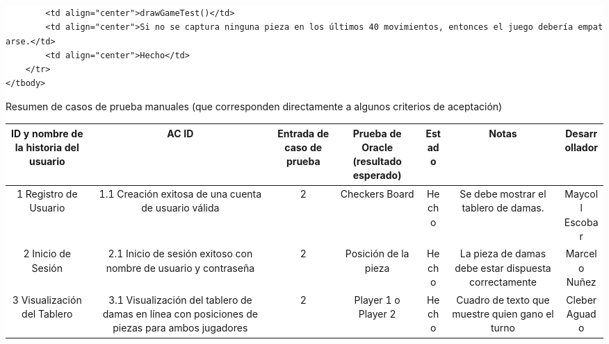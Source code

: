             <td align="center">drawGameTest()</td>
            <td align="center">Si no se captura ninguna pieza en los últimos 40 movimientos, entonces el juego debería empatarse.</td>
            <td align="center">Hecho</td>
        </tr>
    </tbody>
</table>

Resumen de casos de prueba manuales (que corresponden directamente a algunos criterios de aceptación)

<table>
    <thead>
        <tr>
            <th>ID y nombre de la historia del usuario</th>
            <th>AC ID </th>
            <th>Entrada de caso de prueba</th>
            <th>Prueba de Oracle (resultado esperado)</th>
            <th>Estado</th>
            <th>Notas</th>
            <th>Desarrollador</th>
        </tr>
    </thead>
    <tbody>
        <tr>
            <td align="center">1 Registro de Usuario</td>
            <td align="center">1.1 Creación exitosa de una cuenta de usuario válida</td>
            <td align="center">2</td>
            <td align="center">Checkers Board</td>
            <td align="center">Hecho</td>
            <td align="center">Se debe mostrar el tablero de damas.</td>
            <td align="center">Maycoll Escobar</td>
        </tr>
        <tr>
            <td align="center">2 Inicio de Sesión</td>
            <td align="center">2.1 Inicio de sesión exitoso con nombre de usuario y contraseña</td>
            <td align="center">2</td>
            <td align="center">Posición de la pieza</td>
            <td align="center">Hecho</td>
            <td align="center">La pieza de damas debe estar dispuesta correctamente</td>
            <td align="center">Marcelo Nuñez</td>
        </tr>
        <tr>
            <td align="center">3 Visualización del Tablero</td>
            <td align="center">3.1 Visualización del tablero de damas en línea con posiciones de piezas para ambos jugadores</td>
            <td align="center">2</td>
            <td align="center">Player 1 o Player 2</td>
            <td align="center">Hecho</td>
            <td align="center">Cuadro de texto que muestre quien gano el turno</td>
            <td align="center">Cleber Aguado</td>
        </tr>
    </tbody>
</table>
